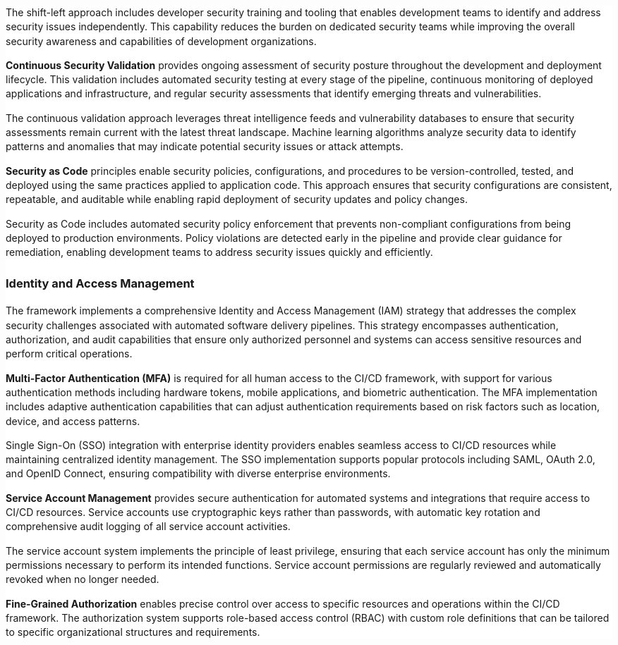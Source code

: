 The shift-left approach includes developer security training and tooling that enables development teams to identify and address security issues independently. This capability reduces the burden on dedicated security teams while improving the overall security awareness and capabilities of development organizations.

**Continuous Security Validation** provides ongoing assessment of security posture throughout the development and deployment lifecycle. This validation includes automated security testing at every stage of the pipeline, continuous monitoring of deployed applications and infrastructure, and regular security assessments that identify emerging threats and vulnerabilities.

The continuous validation approach leverages threat intelligence feeds and vulnerability databases to ensure that security assessments remain current with the latest threat landscape. Machine learning algorithms analyze security data to identify patterns and anomalies that may indicate potential security issues or attack attempts.

**Security as Code** principles enable security policies, configurations, and procedures to be version-controlled, tested, and deployed using the same practices applied to application code. This approach ensures that security configurations are consistent, repeatable, and auditable while enabling rapid deployment of security updates and policy changes.

Security as Code includes automated security policy enforcement that prevents non-compliant configurations from being deployed to production environments. Policy violations are detected early in the pipeline and provide clear guidance for remediation, enabling development teams to address security issues quickly and efficiently.

### Identity and Access Management

The framework implements a comprehensive Identity and Access Management (IAM) strategy that addresses the complex security challenges associated with automated software delivery pipelines. This strategy encompasses authentication, authorization, and audit capabilities that ensure only authorized personnel and systems can access sensitive resources and perform critical operations.

**Multi-Factor Authentication (MFA)** is required for all human access to the CI/CD framework, with support for various authentication methods including hardware tokens, mobile applications, and biometric authentication. The MFA implementation includes adaptive authentication capabilities that can adjust authentication requirements based on risk factors such as location, device, and access patterns.

Single Sign-On (SSO) integration with enterprise identity providers enables seamless access to CI/CD resources while maintaining centralized identity management. The SSO implementation supports popular protocols including SAML, OAuth 2.0, and OpenID Connect, ensuring compatibility with diverse enterprise environments.

**Service Account Management** provides secure authentication for automated systems and integrations that require access to CI/CD resources. Service accounts use cryptographic keys rather than passwords, with automatic key rotation and comprehensive audit logging of all service account activities.

The service account system implements the principle of least privilege, ensuring that each service account has only the minimum permissions necessary to perform its intended functions. Service account permissions are regularly reviewed and automatically revoked when no longer needed.

**Fine-Grained Authorization** enables precise control over access to specific resources and operations within the CI/CD framework. The authorization system supports role-based access control (RBAC) with custom role definitions that can be tailored to specific organizational structures and requirements.
